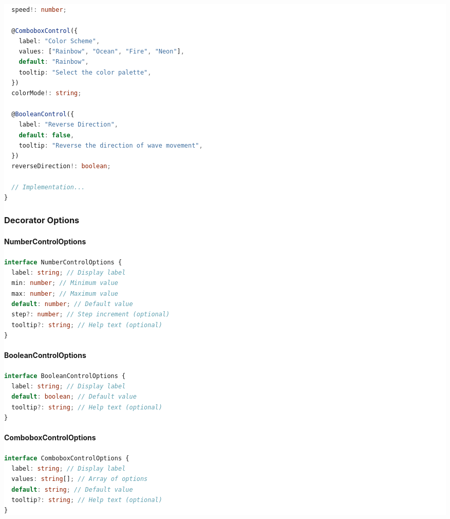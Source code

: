```typescript
  speed!: number;

  @ComboboxControl({
    label: "Color Scheme",
    values: ["Rainbow", "Ocean", "Fire", "Neon"],
    default: "Rainbow",
    tooltip: "Select the color palette",
  })
  colorMode!: string;

  @BooleanControl({
    label: "Reverse Direction",
    default: false,
    tooltip: "Reverse the direction of wave movement",
  })
  reverseDirection!: boolean;

  // Implementation...
}
```

### Decorator Options

#### NumberControlOptions

```typescript
interface NumberControlOptions {
  label: string; // Display label
  min: number; // Minimum value
  max: number; // Maximum value
  default: number; // Default value
  step?: number; // Step increment (optional)
  tooltip?: string; // Help text (optional)
}
```

#### BooleanControlOptions

```typescript
interface BooleanControlOptions {
  label: string; // Display label
  default: boolean; // Default value
  tooltip?: string; // Help text (optional)
}
```

#### ComboboxControlOptions

```typescript
interface ComboboxControlOptions {
  label: string; // Display label
  values: string[]; // Array of options
  default: string; // Default value
  tooltip?: string; // Help text (optional)
}
```


  [key: string]: unknown;
  [key: string]: unknown;